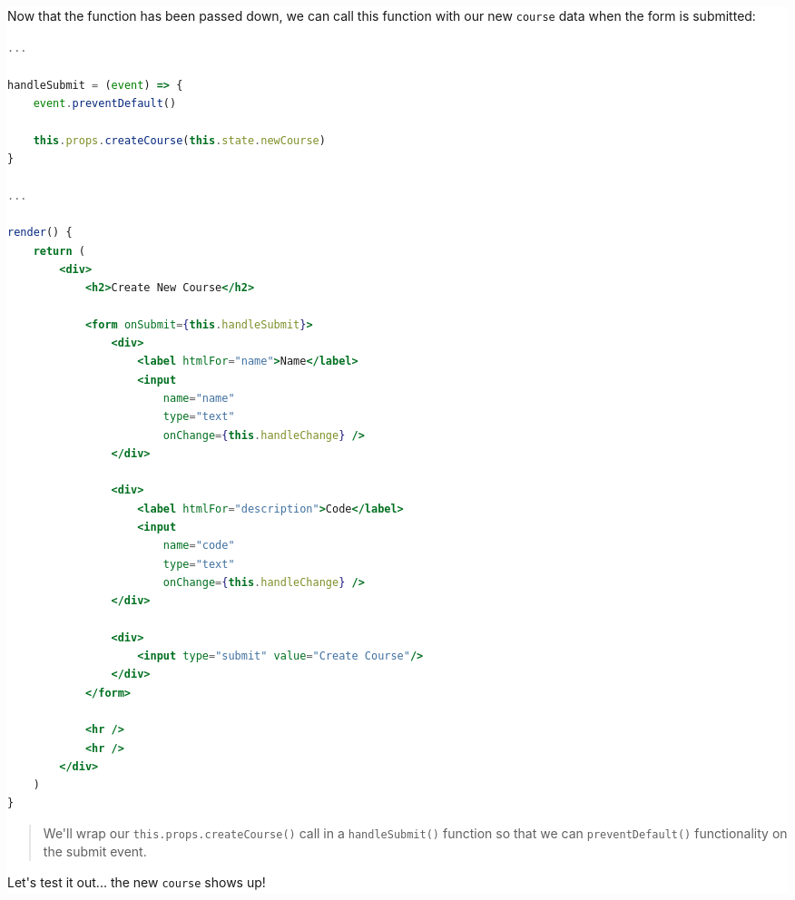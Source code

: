 Now that the function has been passed down, we can call this function with our new `course` data when the form is submitted:

```jsx
...

handleSubmit = (event) => {
    event.preventDefault()

    this.props.createCourse(this.state.newCourse)
}

...

render() {
    return (
        <div>
            <h2>Create New Course</h2>

            <form onSubmit={this.handleSubmit}>
                <div>
                    <label htmlFor="name">Name</label>
                    <input
                        name="name"
                        type="text"
                        onChange={this.handleChange} />
                </div>

                <div>
                    <label htmlFor="description">Code</label>
                    <input
                        name="code"
                        type="text"
                        onChange={this.handleChange} />
                </div>

                <div>
                    <input type="submit" value="Create Course"/>
                </div>
            </form>

            <hr />
            <hr />
        </div>
    )
}
```

> We'll wrap our `this.props.createCourse()` call in a `handleSubmit()` function so that we can `preventDefault()` functionality on the submit event.

Let's test it out... the new `course` shows up!
